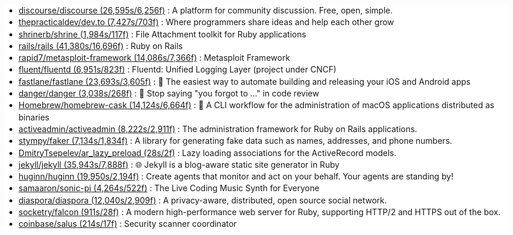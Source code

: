 * [discourse/discourse (26,595s/6,256f)](https://github.com/discourse/discourse) : A platform for community discussion. Free, open, simple.
* [thepracticaldev/dev.to (7,427s/703f)](https://github.com/thepracticaldev/dev.to) : Where programmers share ideas and help each other grow
* [shrinerb/shrine (1,984s/117f)](https://github.com/shrinerb/shrine) : File Attachment toolkit for Ruby applications
* [rails/rails (41,380s/16,696f)](https://github.com/rails/rails) : Ruby on Rails
* [rapid7/metasploit-framework (14,086s/7,366f)](https://github.com/rapid7/metasploit-framework) : Metasploit Framework
* [fluent/fluentd (6,951s/823f)](https://github.com/fluent/fluentd) : Fluentd: Unified Logging Layer (project under CNCF)
* [fastlane/fastlane (23,693s/3,605f)](https://github.com/fastlane/fastlane) : 🚀 The easiest way to automate building and releasing your iOS and Android apps
* [danger/danger (3,038s/268f)](https://github.com/danger/danger) : 🚫 Stop saying "you forgot to …" in code review
* [Homebrew/homebrew-cask (14,124s/6,664f)](https://github.com/Homebrew/homebrew-cask) : 🍻 A CLI workflow for the administration of macOS applications distributed as binaries
* [activeadmin/activeadmin (8,222s/2,911f)](https://github.com/activeadmin/activeadmin) : The administration framework for Ruby on Rails applications.
* [stympy/faker (7,134s/1,834f)](https://github.com/stympy/faker) : A library for generating fake data such as names, addresses, and phone numbers.
* [DmitryTsepelev/ar_lazy_preload (28s/2f)](https://github.com/DmitryTsepelev/ar_lazy_preload) : Lazy loading associations for the ActiveRecord models.
* [jekyll/jekyll (35,943s/7,888f)](https://github.com/jekyll/jekyll) : 🌐 Jekyll is a blog-aware static site generator in Ruby
* [huginn/huginn (19,950s/2,194f)](https://github.com/huginn/huginn) : Create agents that monitor and act on your behalf. Your agents are standing by!
* [samaaron/sonic-pi (4,264s/522f)](https://github.com/samaaron/sonic-pi) : The Live Coding Music Synth for Everyone
* [diaspora/diaspora (12,040s/2,909f)](https://github.com/diaspora/diaspora) : A privacy-aware, distributed, open source social network.
* [socketry/falcon (911s/28f)](https://github.com/socketry/falcon) : A modern high-performance web server for Ruby, supporting HTTP/2 and HTTPS out of the box.
* [coinbase/salus (214s/17f)](https://github.com/coinbase/salus) : Security scanner coordinator
